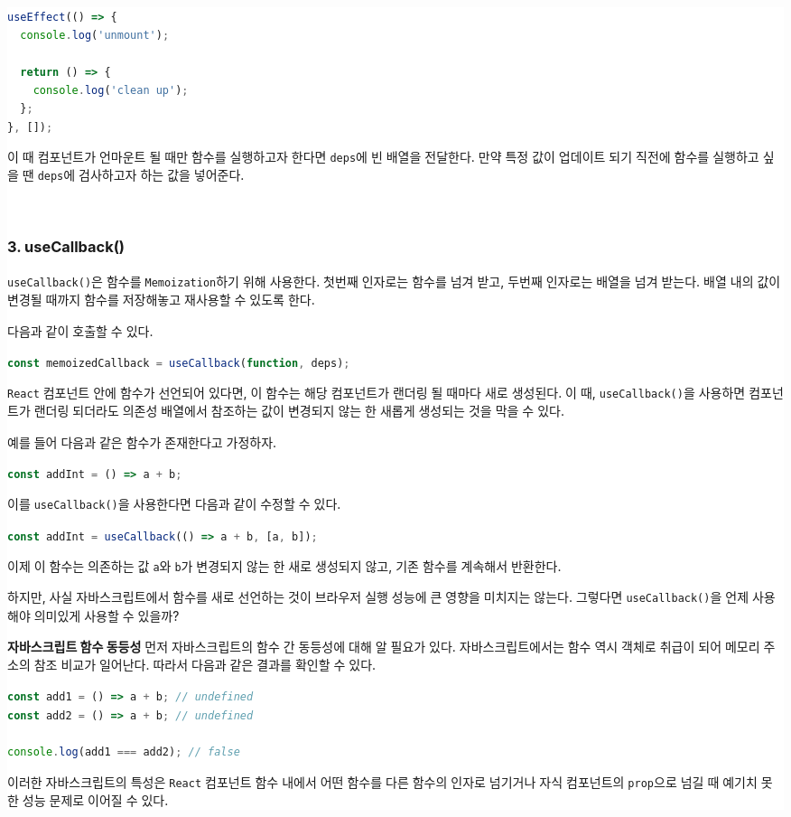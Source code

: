 ```jsx
useEffect(() => {
  console.log('unmount');

  return () => {
    console.log('clean up');
  };
}, []);
```

이 때 컴포넌트가 언마운트 될 때만 함수를 실행하고자 한다면 `deps`에 빈 배열을 전달한다. 만약 특정 값이 업데이트 되기 직전에 함수를 실행하고 싶을 땐 `deps`에 검사하고자 하는 값을 넣어준다.

<br />

### 3. useCallback()

`useCallback()`은 함수를 `Memoization`하기 위해 사용한다. 첫번째 인자로는 함수를 넘겨 받고, 두번째 인자로는 배열을 넘겨 받는다. 배열 내의 값이 변경될 때까지 함수를 저장해놓고 재사용할 수 있도록 한다.

다음과 같이 호출할 수 있다.

```js
const memoizedCallback = useCallback(function, deps);
```

`React` 컴포넌트 안에 함수가 선언되어 있다면, 이 함수는 해당 컴포넌트가 랜더링 될 때마다 새로 생성된다. 이 때, `useCallback()`을 사용하면 컴포넌트가 랜더링 되더라도 의존성 배열에서 참조하는 값이 변경되지 않는 한 새롭게 생성되는 것을 막을 수 있다.

예를 들어 다음과 같은 함수가 존재한다고 가정하자.

```js
const addInt = () => a + b;
```

이를 `useCallback()`을 사용한다면 다음과 같이 수정할 수 있다.

```js
const addInt = useCallback(() => a + b, [a, b]);
```

이제 이 함수는 의존하는 값 `a`와 `b`가 변경되지 않는 한 새로 생성되지 않고, 기존 함수를 계속해서 반환한다.

하지만, 사실 자바스크립트에서 함수를 새로 선언하는 것이 브라우저 실행 성능에 큰 영향을 미치지는 않는다. 그렇다면 `useCallback()`을 언제 사용해야 의미있게 사용할 수 있을까?
<br />

**자바스크립트 함수 동등성**
먼저 자바스크립트의 함수 간 동등성에 대해 알 필요가 있다. 자바스크립트에서는 함수 역시 객체로 취급이 되어 메모리 주소의 참조 비교가 일어난다. 따라서 다음과 같은 결과를 확인할 수 있다.

```js
const add1 = () => a + b; // undefined
const add2 = () => a + b; // undefined

console.log(add1 === add2); // false
```

이러한 자바스크립트의 특성은 `React` 컴포넌트 함수 내에서 어떤 함수를 다른 함수의 인자로 넘기거나 자식 컴포넌트의 `prop`으로 넘길 때 예기치 못한 성능 문제로 이어질 수 있다.
